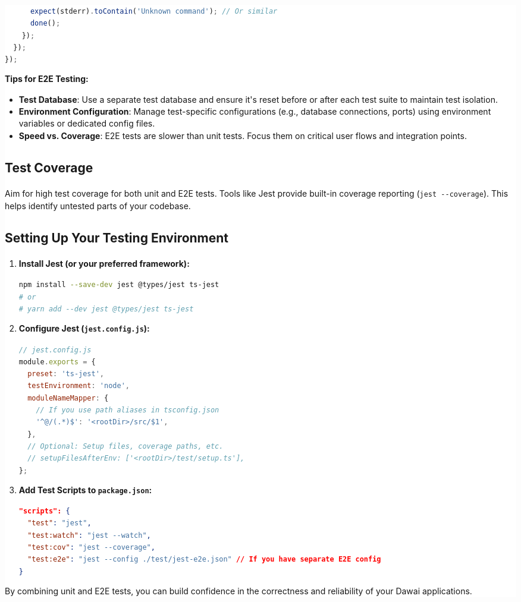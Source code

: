 ```typescript
      expect(stderr).toContain('Unknown command'); // Or similar
      done();
    });
  });
});
```

**Tips for E2E Testing:**
*   **Test Database**: Use a separate test database and ensure it's reset before or after each test suite to maintain test isolation.
*   **Environment Configuration**: Manage test-specific configurations (e.g., database connections, ports) using environment variables or dedicated config files.
*   **Speed vs. Coverage**: E2E tests are slower than unit tests. Focus them on critical user flows and integration points.

## Test Coverage

Aim for high test coverage for both unit and E2E tests. Tools like Jest provide built-in coverage reporting (`jest --coverage`). This helps identify untested parts of your codebase.

## Setting Up Your Testing Environment

1.  **Install Jest (or your preferred framework):**
    ```bash
    npm install --save-dev jest @types/jest ts-jest
    # or
    # yarn add --dev jest @types/jest ts-jest
    ```
2.  **Configure Jest (`jest.config.js`):**
    ```javascript
    // jest.config.js
    module.exports = {
      preset: 'ts-jest',
      testEnvironment: 'node',
      moduleNameMapper: {
        // If you use path aliases in tsconfig.json
        '^@/(.*)$': '<rootDir>/src/$1',
      },
      // Optional: Setup files, coverage paths, etc.
      // setupFilesAfterEnv: ['<rootDir>/test/setup.ts'],
    };
    ```
3.  **Add Test Scripts to `package.json`:**
    ```json
    "scripts": {
      "test": "jest",
      "test:watch": "jest --watch",
      "test:cov": "jest --coverage",
      "test:e2e": "jest --config ./test/jest-e2e.json" // If you have separate E2E config
    }
    ```

By combining unit and E2E tests, you can build confidence in the correctness and reliability of your Dawai applications.
